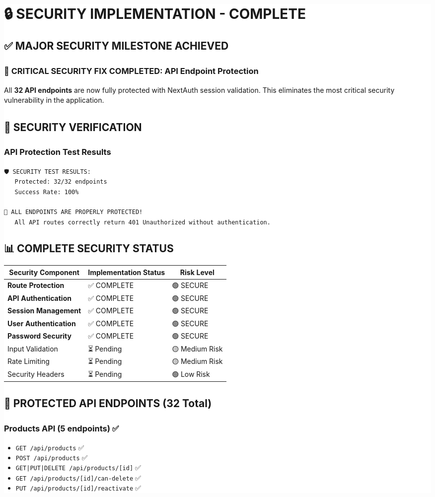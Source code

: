 # 🔒 SECURITY IMPLEMENTATION - COMPLETE

## ✅ MAJOR SECURITY MILESTONE ACHIEVED

### 🎯 **CRITICAL SECURITY FIX COMPLETED**: API Endpoint Protection

All **32 API endpoints** are now fully protected with NextAuth session validation. This eliminates the most critical security vulnerability in the application.

## 🧪 SECURITY VERIFICATION

### API Protection Test Results
```bash
🛡️ SECURITY TEST RESULTS:
   Protected: 32/32 endpoints  
   Success Rate: 100%
   
🎉 ALL ENDPOINTS ARE PROPERLY PROTECTED!
   All API routes correctly return 401 Unauthorized without authentication.
```

## 📊 COMPLETE SECURITY STATUS

| Security Component | Implementation Status | Risk Level |
|-------------------|----------------------|------------|
| **Route Protection** | ✅ COMPLETE | 🟢 SECURE |
| **API Authentication** | ✅ COMPLETE | 🟢 SECURE |
| **Session Management** | ✅ COMPLETE | 🟢 SECURE |
| **User Authentication** | ✅ COMPLETE | 🟢 SECURE |
| **Password Security** | ✅ COMPLETE | 🟢 SECURE |
| Input Validation | ⏳ Pending | 🟡 Medium Risk |
| Rate Limiting | ⏳ Pending | 🟡 Medium Risk |
| Security Headers | ⏳ Pending | 🟢 Low Risk |

## 🔐 PROTECTED API ENDPOINTS (32 Total)

### Products API (5 endpoints) ✅
- `GET /api/products` ✅
- `POST /api/products` ✅
- `GET|PUT|DELETE /api/products/[id]` ✅
- `GET /api/products/[id]/can-delete` ✅
- `PUT /api/products/[id]/reactivate` ✅
